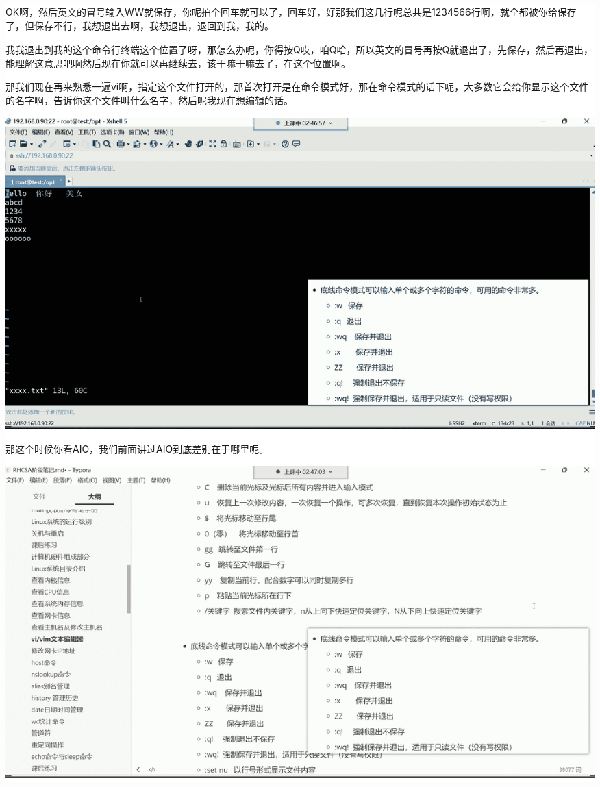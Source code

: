 OK啊，然后英文的冒号输入WW就保存，你呢拍个回车就可以了，回车好，好那我们这几行呢总共是1234566行啊，就全都被你给保存了，但保存不行，我想退出去啊，我想退出，退回到我，我的。

我我退出到我的这个命令行终端这个位置了呀，那怎么办呢，你得按Q哎，咱Q哈，所以英文的冒号再按Q就退出了，先保存，然后再退出，能理解这意思吧啊然后现在你就可以再继续去，该干嘛干嘛去了，在这个位置啊。

那我们现在再来熟悉一遍vi啊，指定这个文件打开的，那首次打开是在命令模式好，那在命令模式的话下呢，大多数它会给你显示这个文件的名字啊，告诉你这个文件叫什么名字，然后呢我现在想编辑的话。



![](img/61f9f03bccf6fefc870a995daf360a77_33.png)

那这个时候你看AIO，我们前面讲过AIO到底差别在于哪里呢。

![](img/61f9f03bccf6fefc870a995daf360a77_35.png)
